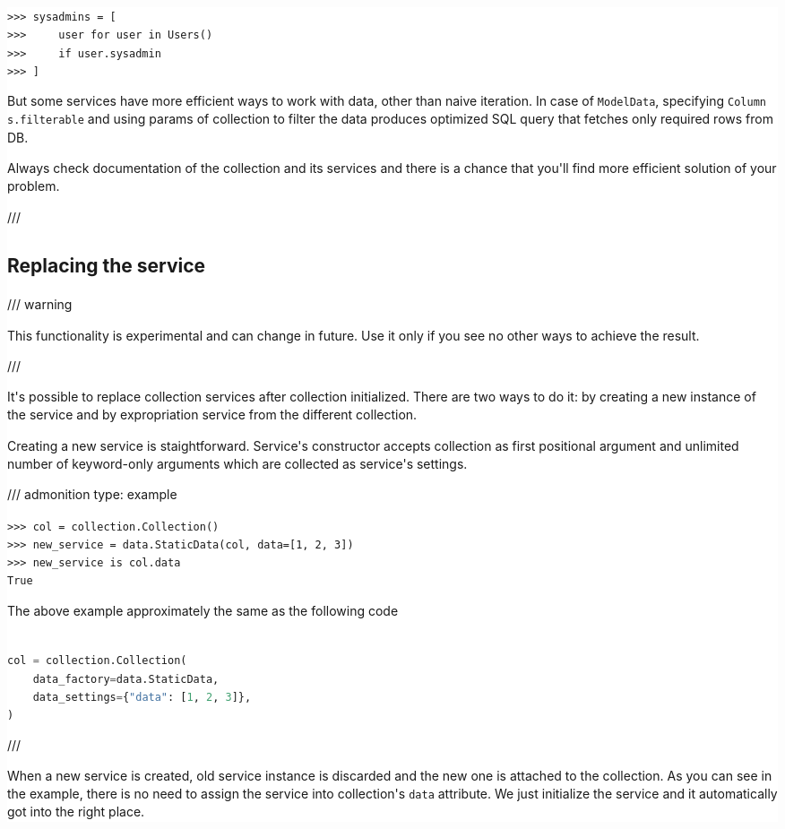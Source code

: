 ```pycon
>>> sysadmins = [
>>>     user for user in Users()
>>>     if user.sysadmin
>>> ]
```

But some services have more efficient ways to work with data, other than naive
iteration. In case of `ModelData`, specifying `Columns.filterable` and using
params of collection to filter the data produces optimized SQL query that
fetches only required rows from DB.

Always check documentation of the collection and its services and there is a
chance that you'll find more efficient solution of your problem.

///


## Replacing the service

/// warning

This functionality is experimental and can change in future. Use it only if you
see no other ways to achieve the result.

///

It's possible to replace collection services after collection
initialized. There are two ways to do it: by creating a new instance of the
service and by expropriation service from the different collection.

Creating a new service is staightforward. Service's constructor accepts
collection as first positional argument and unlimited number of keyword-only
arguments which are collected as service's settings.

/// admonition
    type: example

```pycon
>>> col = collection.Collection()
>>> new_service = data.StaticData(col, data=[1, 2, 3])
>>> new_service is col.data
True
```

The above example approximately the same as the following code

```python

col = collection.Collection(
    data_factory=data.StaticData,
    data_settings={"data": [1, 2, 3]},
)
```
///

When a new service is created, old service instance is discarded and the new
one is attached to the collection. As you can see in the example, there is no
need to assign the service into collection's `data` attribute. We just
initialize the service and it automatically got into the right place.
